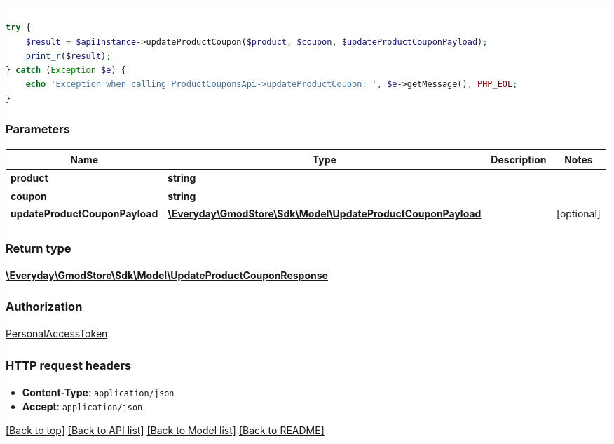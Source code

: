 ```php

try {
    $result = $apiInstance->updateProductCoupon($product, $coupon, $updateProductCouponPayload);
    print_r($result);
} catch (Exception $e) {
    echo 'Exception when calling ProductCouponsApi->updateProductCoupon: ', $e->getMessage(), PHP_EOL;
}
```

### Parameters

Name | Type | Description  | Notes
------------- | ------------- | ------------- | -------------
 **product** | **string**|  |
 **coupon** | **string**|  |
 **updateProductCouponPayload** | [**\Everyday\GmodStore\Sdk\Model\UpdateProductCouponPayload**](../Model/UpdateProductCouponPayload.md)|  | [optional]

### Return type

[**\Everyday\GmodStore\Sdk\Model\UpdateProductCouponResponse**](../Model/UpdateProductCouponResponse.md)

### Authorization

[PersonalAccessToken](../../README.md#PersonalAccessToken)

### HTTP request headers

- **Content-Type**: `application/json`
- **Accept**: `application/json`

[[Back to top]](#) [[Back to API list]](../../README.md#endpoints)
[[Back to Model list]](../../README.md#models)
[[Back to README]](../../README.md)
